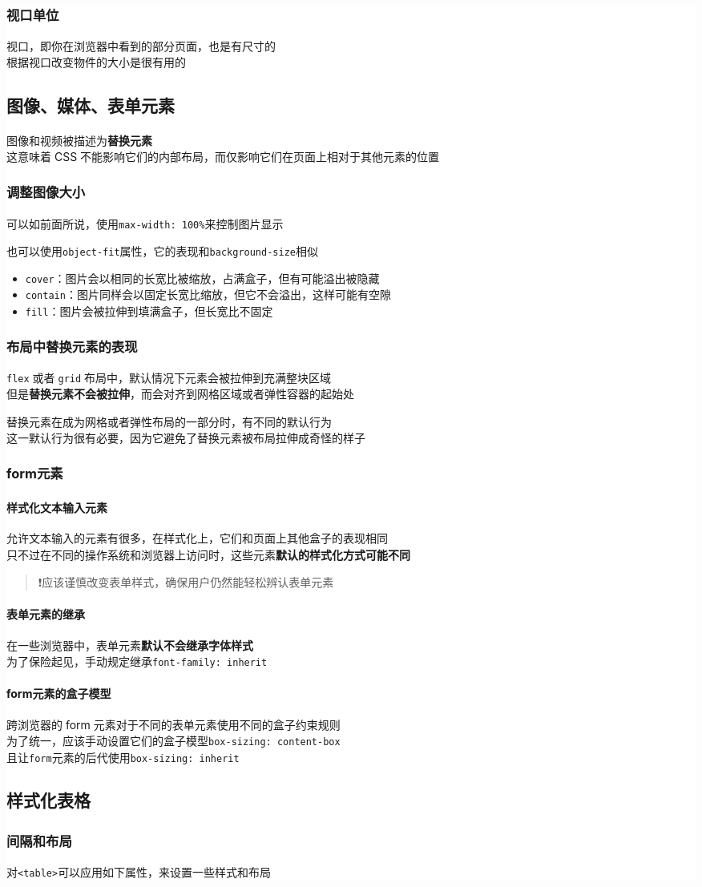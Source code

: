 ### 视口单位

视口，即你在浏览器中看到的部分页面，也是有尺寸的  
根据视口改变物件的大小是很有用的  

## 图像、媒体、表单元素

图像和视频被描述为**替换元素**  
这意味着 CSS 不能影响它们的内部布局，而仅影响它们在页面上相对于其他元素的位置  

### 调整图像大小

可以如前面所说，使用`max-width: 100%`来控制图片显示  

也可以使用`object-fit`属性，它的表现和`background-size`相似  

* `cover`：图片会以相同的长宽比被缩放，占满盒子，但有可能溢出被隐藏
* `contain`：图片同样会以固定长宽比缩放，但它不会溢出，这样可能有空隙
* `fill`：图片会被拉伸到填满盒子，但长宽比不固定  

### 布局中替换元素的表现

`flex` 或者 `grid` 布局中，默认情况下元素会被拉伸到充满整块区域  
但是**替换元素不会被拉伸**，而会对齐到网格区域或者弹性容器的起始处  

替换元素在成为网格或者弹性布局的一部分时，有不同的默认行为  
这一默认行为很有必要，因为它避免了替换元素被布局拉伸成奇怪的样子  

### form元素

#### 样式化文本输入元素

允许文本输入的元素有很多，在样式化上，它们和页面上其他盒子的表现相同  
只不过在不同的操作系统和浏览器上访问时，这些元素**默认的样式化方式可能不同**  

> :exclamation:应该谨慎改变表单样式，确保用户仍然能轻松辨认表单元素

#### 表单元素的继承

在一些浏览器中，表单元素**默认不会继承字体样式**  
为了保险起见，手动规定继承`font-family: inherit`  

#### form元素的盒子模型

跨浏览器的 form 元素对于不同的表单元素使用不同的盒子约束规则  
为了统一，应该手动设置它们的盒子模型`box-sizing: content-box`  
且让`form`元素的后代使用`box-sizing: inherit`  

## 样式化表格

### 间隔和布局

对`<table>`可以应用如下属性，来设置一些样式和布局  
